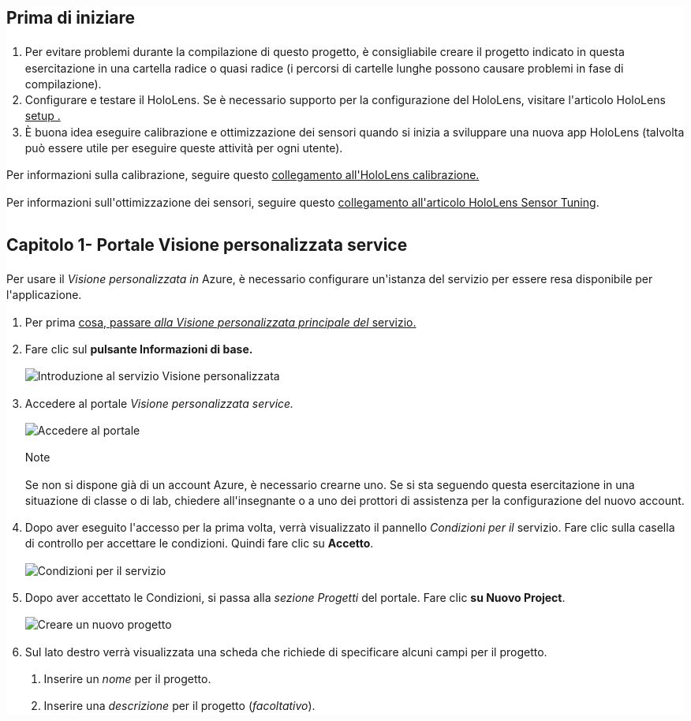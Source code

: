 ## <a name="before-you-start"></a>Prima di iniziare

1.  Per evitare problemi durante la compilazione di questo progetto, è consigliabile creare il progetto indicato in questa esercitazione in una cartella radice o quasi radice (i percorsi di cartelle lunghe possono causare problemi in fase di compilazione).
2.  Configurare e testare il HoloLens. Se è necessario supporto per la configurazione del HoloLens, visitare l'articolo HoloLens [setup .](/hololens/hololens-setup) 
3.  È buona idea eseguire calibrazione e ottimizzazione dei sensori quando si inizia a sviluppare una nuova app HoloLens (talvolta può essere utile per eseguire queste attività per ogni utente). 

Per informazioni sulla calibrazione, seguire questo [collegamento all'HoloLens calibrazione.](/hololens/hololens-calibration#hololens-2)

Per informazioni sull'ottimizzazione dei sensori, seguire questo [collegamento all'articolo HoloLens Sensor Tuning](/hololens/hololens-updates).

## <a name="chapter-1---the-custom-vision-service-portal"></a>Capitolo 1- Portale Visione personalizzata service

Per usare il *Visione personalizzata in* Azure, è necessario configurare un'istanza del servizio per essere resa disponibile per l'applicazione.

1.  Per prima [cosa, passare *alla Visione personalizzata principale del* servizio.](https://azure.microsoft.com/services/cognitive-services/custom-vision-service/)

2.  Fare clic sul **pulsante Informazioni di base.**

    ![Introduzione al servizio Visione personalizzata](images/AzureLabs-Lab302b-01.png)

3.  Accedere al portale *Visione personalizzata service.*

    ![Accedere al portale](images/AzureLabs-Lab302b-02.png)

    > [!NOTE]
    > Se non si dispone già di un account Azure, è necessario crearne uno. Se si sta seguendo questa esercitazione in una situazione di classe o di lab, chiedere all'insegnante o a uno dei prottori di assistenza per la configurazione del nuovo account.

4.  Dopo aver eseguito l'accesso per la prima volta, verrà visualizzato il pannello *Condizioni per il* servizio. Fare clic sulla casella di controllo per accettare le condizioni. Quindi fare clic su **Accetto**.

    ![Condizioni per il servizio](images/AzureLabs-Lab302b-03.png)

5.  Dopo aver accettato le Condizioni, si passa alla *sezione Progetti* del portale. Fare clic **su Nuovo Project**.

    ![Creare un nuovo progetto](images/AzureLabs-Lab302b-04.png)

6.  Sul lato destro verrà visualizzata una scheda che richiede di specificare alcuni campi per il progetto.

    1.  Inserire un *nome* per il progetto.

    2.  Inserire una *descrizione* per il progetto (*facoltativo*).
